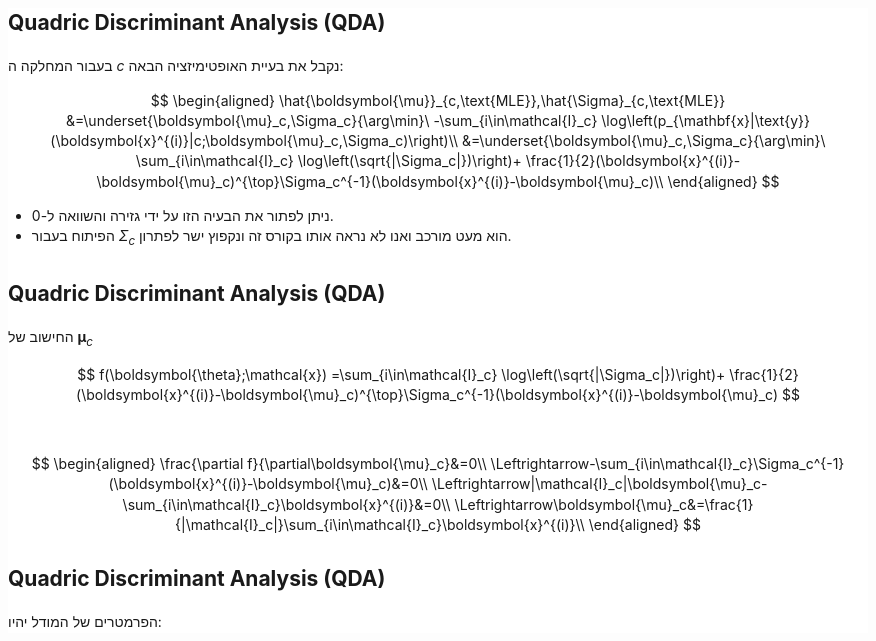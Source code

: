 </section><section>

## Quadric Discriminant Analysis (QDA)

בעבור המחלקה ה $c$ נקבל את בעיית האופטימיזציה הבאה:

$$
\begin{aligned}
\hat{\boldsymbol{\mu}}_{c,\text{MLE}},\hat{\Sigma}_{c,\text{MLE}}
&=\underset{\boldsymbol{\mu}_c,\Sigma_c}{\arg\min}\ 
-\sum_{i\in\mathcal{I}_c} \log\left(p_{\mathbf{x}|\text{y}}(\boldsymbol{x}^{(i)}|c;\boldsymbol{\mu}_c,\Sigma_c)\right)\\
&=\underset{\boldsymbol{\mu}_c,\Sigma_c}{\arg\min}\ 
\sum_{i\in\mathcal{I}_c}
\log\left(\sqrt{|\Sigma_c|})\right)+
\frac{1}{2}(\boldsymbol{x}^{(i)}-\boldsymbol{\mu}_c)^{\top}\Sigma_c^{-1}(\boldsymbol{x}^{(i)}-\boldsymbol{\mu}_c)\\
\end{aligned}
$$

- ניתן לפתור את הבעיה הזו על ידי גזירה והשוואה ל-0.
- הפיתוח בעבור $\Sigma_c$ הוא מעט מורכב ואנו לא נראה אותו בקורס זה ונקפוץ ישר לפתרון.

</section><section>

## Quadric Discriminant Analysis (QDA)

החישוב של $\boldsymbol{\mu}_c$

$$
f(\boldsymbol{\theta};\mathcal{x})
=\sum_{i\in\mathcal{I}_c}
\log\left(\sqrt{|\Sigma_c|})\right)+
\frac{1}{2}(\boldsymbol{x}^{(i)}-\boldsymbol{\mu}_c)^{\top}\Sigma_c^{-1}(\boldsymbol{x}^{(i)}-\boldsymbol{\mu}_c)
$$

<br/>

$$
\begin{aligned}
\frac{\partial f}{\partial\boldsymbol{\mu}_c}&=0\\
\Leftrightarrow-\sum_{i\in\mathcal{I}_c}\Sigma_c^{-1}(\boldsymbol{x}^{(i)}-\boldsymbol{\mu}_c)&=0\\
\Leftrightarrow|\mathcal{I}_c|\boldsymbol{\mu}_c-\sum_{i\in\mathcal{I}_c}\boldsymbol{x}^{(i)}&=0\\
\Leftrightarrow\boldsymbol{\mu}_c&=\frac{1}{|\mathcal{I}_c|}\sum_{i\in\mathcal{I}_c}\boldsymbol{x}^{(i)}\\
\end{aligned}
$$

</section><section>

## Quadric Discriminant Analysis (QDA)

הפרמטרים של המודל יהיו:
